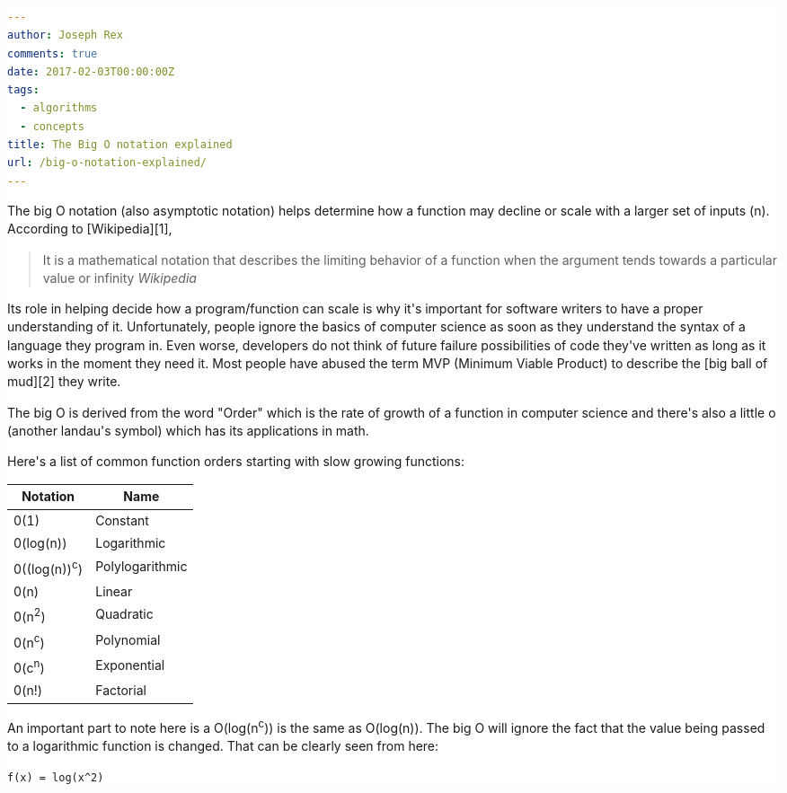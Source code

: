 ```yaml
---
author: Joseph Rex
comments: true
date: 2017-02-03T00:00:00Z
tags:
  - algorithms
  - concepts
title: The Big O notation explained
url: /big-o-notation-explained/
---
```


The big O notation (also asymptotic notation) helps determine how a function may decline or scale with a larger set of inputs (n). According to [Wikipedia][1],

> It is a mathematical notation that describes the limiting behavior of a function when the argument tends towards a particular value or infinity
> <cite>Wikipedia</cite>


Its role in helping decide how a program/function can scale is why it's important for software writers to have a proper understanding of it. Unfortunately, people ignore the basics of computer science as soon as they understand the syntax of a language they program in. Even worse, developers do not think of future failure possibilities of code they've written as long as it works in the moment they need it. Most people have abused the term MVP (Minimum Viable Product) to describe the [big ball of mud][2] they write.

The big O is derived from the word "Order" which is the rate of growth of a function in computer science and there's also a little o (another landau's symbol) which has its applications in math.

Here's a list of common function orders starting with slow growing functions:

| Notation                | Name            |
|---                      | ---             |
| 0(1)                    | Constant        |
| 0(log(n))               | Logarithmic     |
| 0((log(n))<sup>c</sup>) | Polylogarithmic |
| 0(n)                    | Linear          |
| 0(n<sup>2</sup>)        | Quadratic       |
| 0(n<sup>c</sup>)        | Polynomial      |
| 0(c<sup>n</sup>)        | Exponential     |
| 0(n!)                   | Factorial       |

An important part to note here is a O(log(n<sup>c</sup>)) is the same as O(log(n)). The big O will ignore the fact that the value being passed to a logarithmic function is changed. That can be clearly seen from here:

```
f(x) = log(x^2)
```
